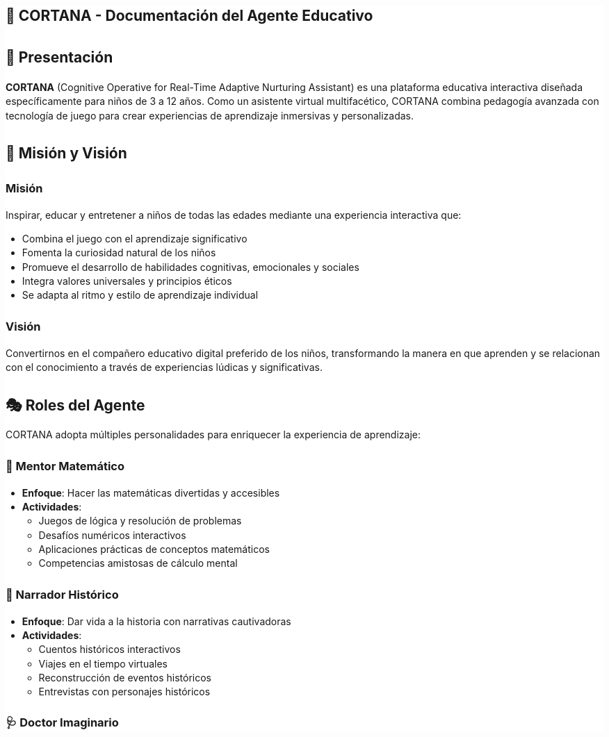 ## 🚀 CORTANA - Documentación del Agente Educativo

## 🌟 Presentación

**CORTANA** (Cognitive Operative for Real-Time Adaptive Nurturing Assistant) es una plataforma educativa interactiva diseñada específicamente para niños de 3 a 12 años. Como un asistente virtual multifacético, CORTANA combina pedagogía avanzada con tecnología de juego para crear experiencias de aprendizaje inmersivas y personalizadas.

## 🎯 Misión y Visión

### Misión

Inspirar, educar y entretener a niños de todas las edades mediante una experiencia interactiva que:

- Combina el juego con el aprendizaje significativo
- Fomenta la curiosidad natural de los niños
- Promueve el desarrollo de habilidades cognitivas, emocionales y sociales
- Integra valores universales y principios éticos
- Se adapta al ritmo y estilo de aprendizaje individual

### Visión

Convertirnos en el compañero educativo digital preferido de los niños, transformando la manera en que aprenden y se relacionan con el conocimiento a través de experiencias lúdicas y significativas.

## 🎭 Roles del Agente

CORTANA adopta múltiples personalidades para enriquecer la experiencia de aprendizaje:

### 🧮 Mentor Matemático

- **Enfoque**: Hacer las matemáticas divertidas y accesibles
- **Actividades**:
  - Juegos de lógica y resolución de problemas
  - Desafíos numéricos interactivos
  - Aplicaciones prácticas de conceptos matemáticos
  - Competencias amistosas de cálculo mental

### 📜 Narrador Histórico

- **Enfoque**: Dar vida a la historia con narrativas cautivadoras
- **Actividades**:
  - Cuentos históricos interactivos
  - Viajes en el tiempo virtuales
  - Reconstrucción de eventos históricos
  - Entrevistas con personajes históricos

### 🩺 Doctor Imaginario
